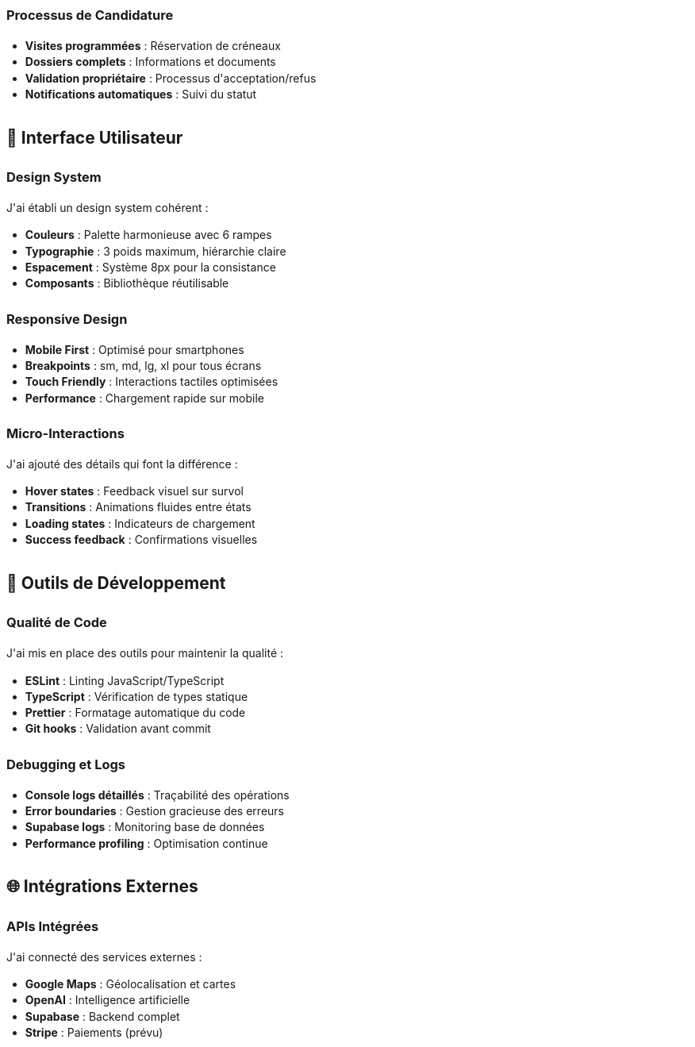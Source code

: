 ### Processus de Candidature
- **Visites programmées** : Réservation de créneaux
- **Dossiers complets** : Informations et documents
- **Validation propriétaire** : Processus d'acceptation/refus
- **Notifications automatiques** : Suivi du statut

## 📱 Interface Utilisateur

### Design System
J'ai établi un design system cohérent :
- **Couleurs** : Palette harmonieuse avec 6 rampes
- **Typographie** : 3 poids maximum, hiérarchie claire
- **Espacement** : Système 8px pour la consistance
- **Composants** : Bibliothèque réutilisable

### Responsive Design
- **Mobile First** : Optimisé pour smartphones
- **Breakpoints** : sm, md, lg, xl pour tous écrans
- **Touch Friendly** : Interactions tactiles optimisées
- **Performance** : Chargement rapide sur mobile

### Micro-Interactions
J'ai ajouté des détails qui font la différence :
- **Hover states** : Feedback visuel sur survol
- **Transitions** : Animations fluides entre états
- **Loading states** : Indicateurs de chargement
- **Success feedback** : Confirmations visuelles

## 🔧 Outils de Développement

### Qualité de Code
J'ai mis en place des outils pour maintenir la qualité :
- **ESLint** : Linting JavaScript/TypeScript
- **TypeScript** : Vérification de types statique
- **Prettier** : Formatage automatique du code
- **Git hooks** : Validation avant commit

### Debugging et Logs
- **Console logs détaillés** : Traçabilité des opérations
- **Error boundaries** : Gestion gracieuse des erreurs
- **Supabase logs** : Monitoring base de données
- **Performance profiling** : Optimisation continue

## 🌐 Intégrations Externes

### APIs Intégrées
J'ai connecté des services externes :
- **Google Maps** : Géolocalisation et cartes
- **OpenAI** : Intelligence artificielle
- **Supabase** : Backend complet
- **Stripe** : Paiements (prévu)
